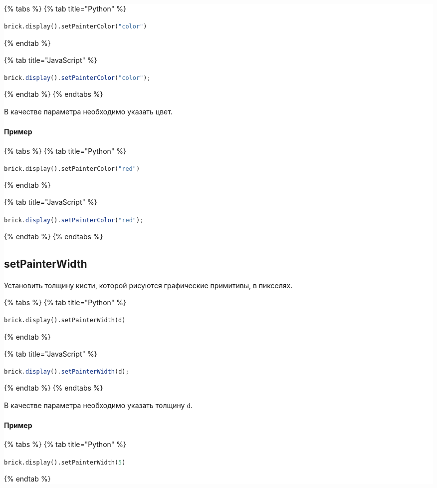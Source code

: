 {% tabs %}
{% tab title="Python" %}
```python
brick.display().setPainterColor("color")
```
{% endtab %}

{% tab title="JavaScript" %}
```javascript
brick.display().setPainterColor("color");
```
{% endtab %}
{% endtabs %}

В качестве параметра необходимо указать цвет.

#### Пример

{% tabs %}
{% tab title="Python" %}
```python
brick.display().setPainterColor("red")
```
{% endtab %}

{% tab title="JavaScript" %}
```javascript
brick.display().setPainterColor("red");
```
{% endtab %}
{% endtabs %}

## setPainterWidth

Установить толщину кисти, которой рисуются графические примитивы, в пикселях.

{% tabs %}
{% tab title="Python" %}
```python
brick.display().setPainterWidth(d)
```
{% endtab %}

{% tab title="JavaScript" %}
```javascript
brick.display().setPainterWidth(d);
```
{% endtab %}
{% endtabs %}

В качестве параметра необходимо указать толщину `d`.

#### Пример

{% tabs %}
{% tab title="Python" %}
```python
brick.display().setPainterWidth(5)
```
{% endtab %}
